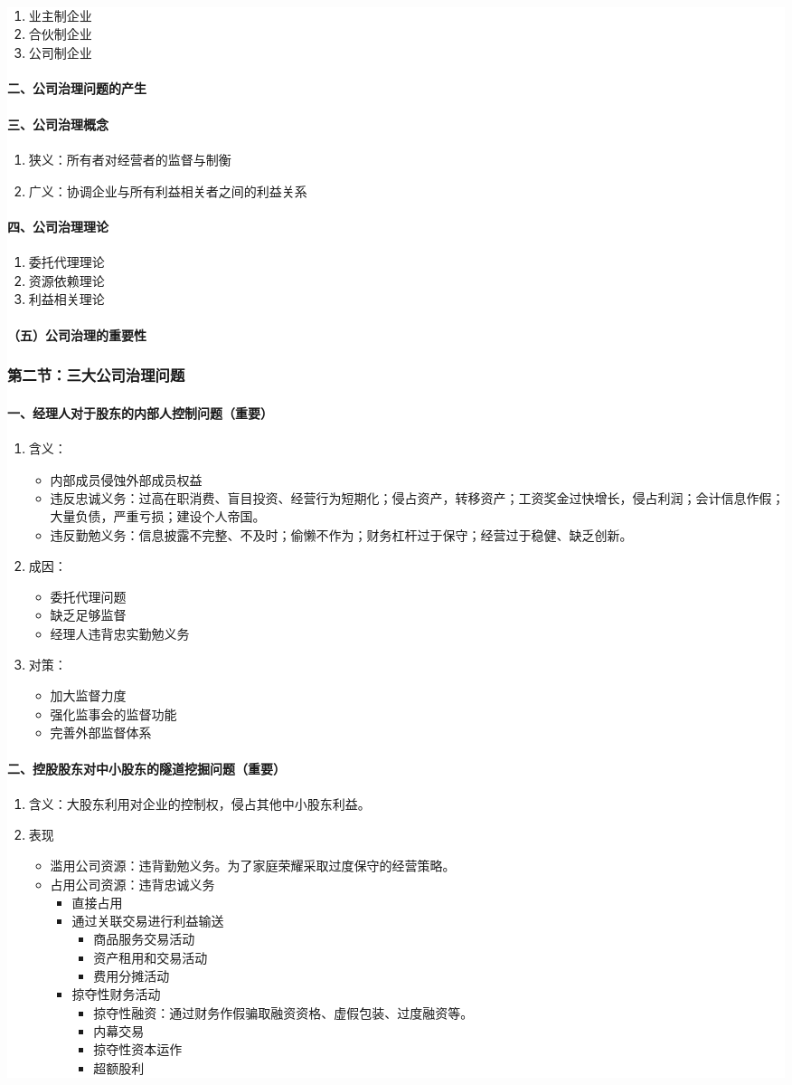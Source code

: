 1. 业主制企业
1. 合伙制企业
1. 公司制企业

#### 二、公司治理问题的产生

#### 三、公司治理概念

1. 狭义：所有者对经营者的监督与制衡

1. 广义：协调企业与所有利益相关者之间的利益关系

#### 四、公司治理理论

1. 委托代理理论
1. 资源依赖理论
1. 利益相关理论

#### （五）公司治理的重要性

### 第二节：三大公司治理问题

#### 一、经理人对于股东的内部人控制问题（重要）

1. 含义：
   - 内部成员侵蚀外部成员权益
   - 违反忠诚义务：过高在职消费、盲目投资、经营行为短期化；侵占资产，转移资产；工资奖金过快增长，侵占利润；会计信息作假；大量负债，严重亏损；建设个人帝国。
   - 违反勤勉义务：信息披露不完整、不及时；偷懒不作为；财务杠杆过于保守；经营过于稳健、缺乏创新。

2. 成因：
   - 委托代理问题
   - 缺乏足够监督
   - 经理人违背忠实勤勉义务

3. 对策：
   - 加大监督力度
   - 强化监事会的监督功能
   - 完善外部监督体系

#### 二、控股股东对中小股东的隧道挖掘问题（重要）

1. 含义：大股东利用对企业的控制权，侵占其他中小股东利益。

2. 表现
   - 滥用公司资源：违背勤勉义务。为了家庭荣耀采取过度保守的经营策略。
   - 占用公司资源：违背忠诚义务
     - 直接占用
     - 通过关联交易进行利益输送
       - 商品服务交易活动
       - 资产租用和交易活动
       - 费用分摊活动
     - 掠夺性财务活动
       - 掠夺性融资：通过财务作假骗取融资资格、虚假包装、过度融资等。
       - 内幕交易
       - 掠夺性资本运作
       - 超额股利
